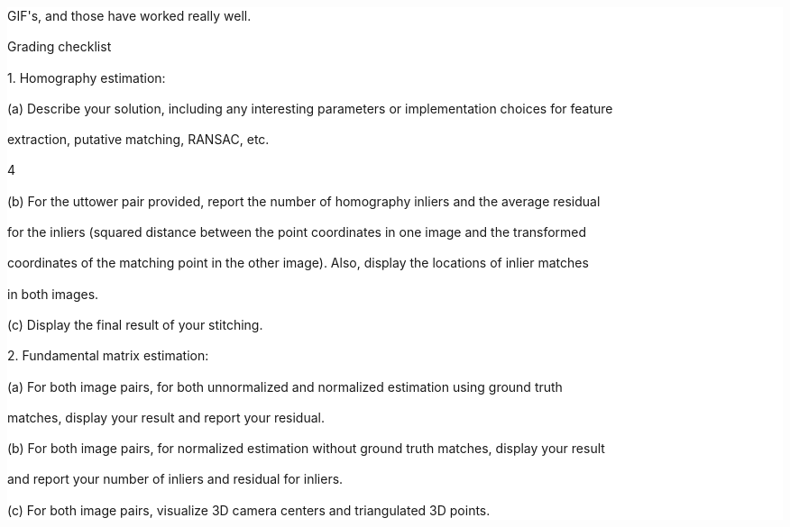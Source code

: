 GIF's, and those have worked really well.

Grading checklist

1\. Homography estimation:

(a) Describe your solution, including any interesting parameters or implementation choices for feature

extraction, putative matching, RANSAC, etc.

4

(b) For the uttower pair provided, report the number of homography inliers and the average residual

for the inliers (squared distance between the point coordinates in one image and the transformed

coordinates of the matching point in the other image). Also, display the locations of inlier matches

in both images.

(c) Display the final result of your stitching.

2\. Fundamental matrix estimation:

(a) For both image pairs, for both unnormalized and normalized estimation using ground truth

matches, display your result and report your residual.

(b) For both image pairs, for normalized estimation without ground truth matches, display your result

and report your number of inliers and residual for inliers.

(c) For both image pairs, visualize 3D camera centers and triangulated 3D points.
